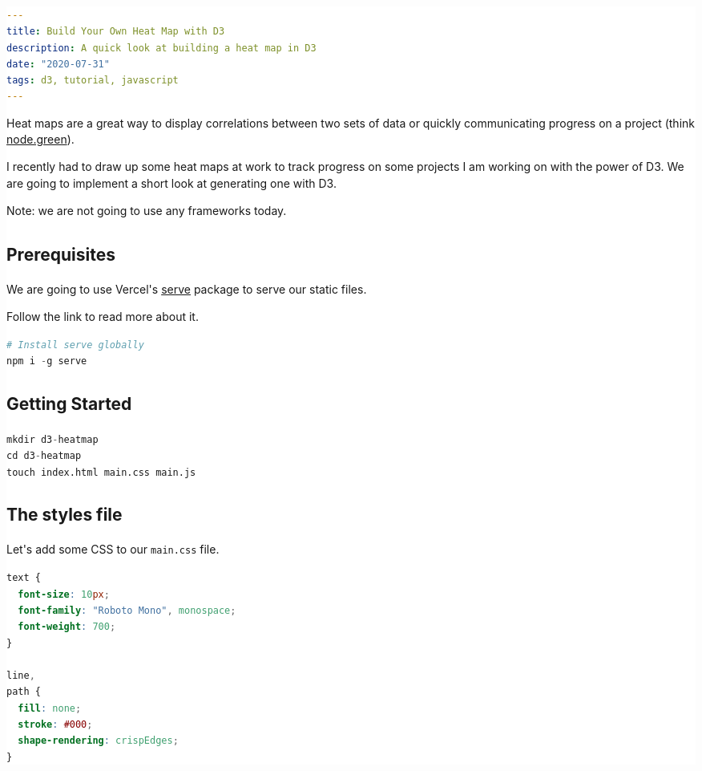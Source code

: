 ```yaml
---
title: Build Your Own Heat Map with D3
description: A quick look at building a heat map in D3
date: "2020-07-31"
tags: d3, tutorial, javascript
---
```


Heat maps are a great way to display correlations between two sets of data or quickly communicating progress on a project (think [node.green](https://node.green/)).

I recently had to draw up some heat maps at work to track progress on some projects I am working on with the power of D3. We are going to implement a short look at generating one with D3.

Note: we are not going to use any frameworks today.

<Ad />

## Prerequisites

We are going to use Vercel's [serve](https://github.com/vercel/serve) package to serve our static files.

Follow the link to read more about it.

```s
# Install serve globally
npm i -g serve
```

<Ad />

## Getting Started

```s
mkdir d3-heatmap
cd d3-heatmap
touch index.html main.css main.js
```

<Ad />

## The styles file

Let's add some CSS to our `main.css` file.

```css
text {
  font-size: 10px;
  font-family: "Roboto Mono", monospace;
  font-weight: 700;
}

line,
path {
  fill: none;
  stroke: #000;
  shape-rendering: crispEdges;
}
```
